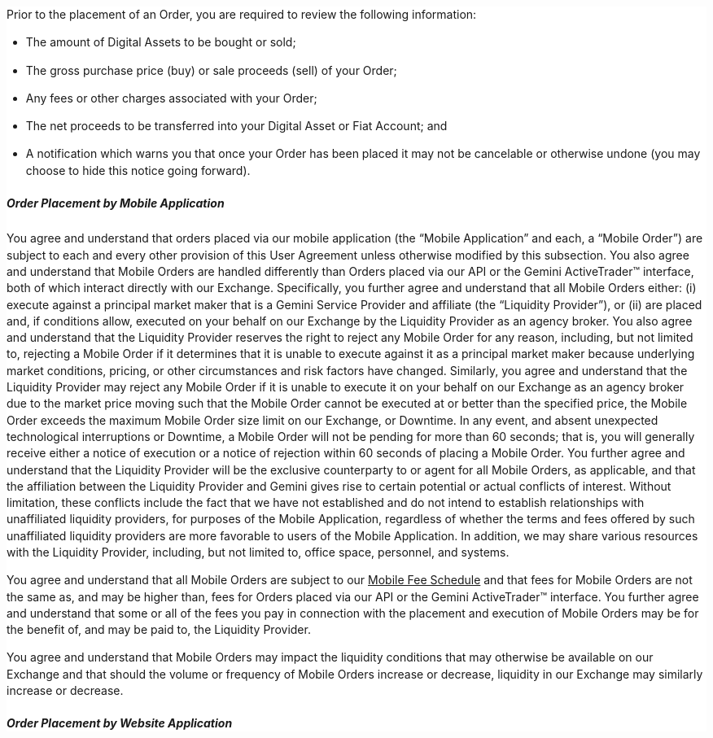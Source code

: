 Prior to the placement of an Order, you are required to review the following information:

* The amount of Digital Assets to be bought or sold;
    
* The gross purchase price (buy) or sale proceeds (sell) of your Order;
    
* Any fees or other charges associated with your Order;
    
* The net proceeds to be transferred into your Digital Asset or Fiat Account; and
    
* A notification which warns you that once your Order has been placed it may not be cancelable or otherwise undone (you may choose to hide this notice going forward).
    

##### Order Placement by Mobile Application

You agree and understand that orders placed via our mobile application (the “Mobile Application” and each, a “Mobile Order”) are subject to each and every other provision of this User Agreement unless otherwise modified by this subsection. You also agree and understand that Mobile Orders are handled differently than Orders placed via our API or the Gemini ActiveTrader™ interface, both of which interact directly with our Exchange. Specifically, you further agree and understand that all Mobile Orders either: (i) execute against a principal market maker that is a Gemini Service Provider and affiliate (the “Liquidity Provider”), or (ii) are placed and, if conditions allow, executed on your behalf on our Exchange by the Liquidity Provider as an agency broker. You also agree and understand that the Liquidity Provider reserves the right to reject any Mobile Order for any reason, including, but not limited to, rejecting a Mobile Order if it determines that it is unable to execute against it as a principal market maker because underlying market conditions, pricing, or other circumstances and risk factors have changed. Similarly, you agree and understand that the Liquidity Provider may reject any Mobile Order if it is unable to execute it on your behalf on our Exchange as an agency broker due to the market price moving such that the Mobile Order cannot be executed at or better than the specified price, the Mobile Order exceeds the maximum Mobile Order size limit on our Exchange, or Downtime. In any event, and absent unexpected technological interruptions or Downtime, a Mobile Order will not be pending for more than 60 seconds; that is, you will generally receive either a notice of execution or a notice of rejection within 60 seconds of placing a Mobile Order. You further agree and understand that the Liquidity Provider will be the exclusive counterparty to or agent for all Mobile Orders, as applicable, and that the affiliation between the Liquidity Provider and Gemini gives rise to certain potential or actual conflicts of interest. Without limitation, these conflicts include the fact that we have not established and do not intend to establish relationships with unaffiliated liquidity providers, for purposes of the Mobile Application, regardless of whether the terms and fees offered by such unaffiliated liquidity providers are more favorable to users of the Mobile Application. In addition, we may share various resources with the Liquidity Provider, including, but not limited to, office space, personnel, and systems.

You agree and understand that all Mobile Orders are subject to our [Mobile Fee Schedule](https://gemini.com/fees/mobile-fee-schedule) and that fees for Mobile Orders are not the same as, and may be higher than, fees for Orders placed via our API or the Gemini ActiveTrader™ interface. You further agree and understand that some or all of the fees you pay in connection with the placement and execution of Mobile Orders may be for the benefit of, and may be paid to, the Liquidity Provider.

You agree and understand that Mobile Orders may impact the liquidity conditions that may otherwise be available on our Exchange and that should the volume or frequency of Mobile Orders increase or decrease, liquidity in our Exchange may similarly increase or decrease.

##### Order Placement by Website Application
